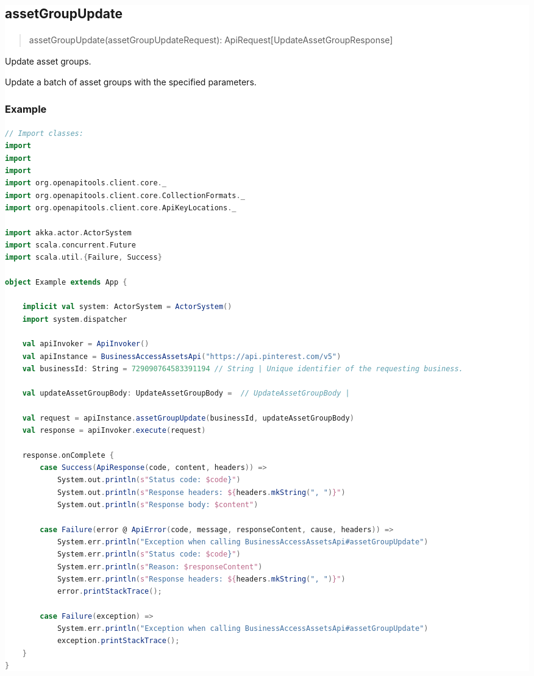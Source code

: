 
## assetGroupUpdate

> assetGroupUpdate(assetGroupUpdateRequest): ApiRequest[UpdateAssetGroupResponse]

Update asset groups.

Update a batch of asset groups with the specified parameters.

### Example

```scala
// Import classes:
import 
import 
import 
import org.openapitools.client.core._
import org.openapitools.client.core.CollectionFormats._
import org.openapitools.client.core.ApiKeyLocations._

import akka.actor.ActorSystem
import scala.concurrent.Future
import scala.util.{Failure, Success}

object Example extends App {
    
    implicit val system: ActorSystem = ActorSystem()
    import system.dispatcher
    
    val apiInvoker = ApiInvoker()
    val apiInstance = BusinessAccessAssetsApi("https://api.pinterest.com/v5")
    val businessId: String = 729090764583391194 // String | Unique identifier of the requesting business.

    val updateAssetGroupBody: UpdateAssetGroupBody =  // UpdateAssetGroupBody | 
    
    val request = apiInstance.assetGroupUpdate(businessId, updateAssetGroupBody)
    val response = apiInvoker.execute(request)

    response.onComplete {
        case Success(ApiResponse(code, content, headers)) =>
            System.out.println(s"Status code: $code}")
            System.out.println(s"Response headers: ${headers.mkString(", ")}")
            System.out.println(s"Response body: $content")
        
        case Failure(error @ ApiError(code, message, responseContent, cause, headers)) =>
            System.err.println("Exception when calling BusinessAccessAssetsApi#assetGroupUpdate")
            System.err.println(s"Status code: $code}")
            System.err.println(s"Reason: $responseContent")
            System.err.println(s"Response headers: ${headers.mkString(", ")}")
            error.printStackTrace();

        case Failure(exception) => 
            System.err.println("Exception when calling BusinessAccessAssetsApi#assetGroupUpdate")
            exception.printStackTrace();
    }
}
```
